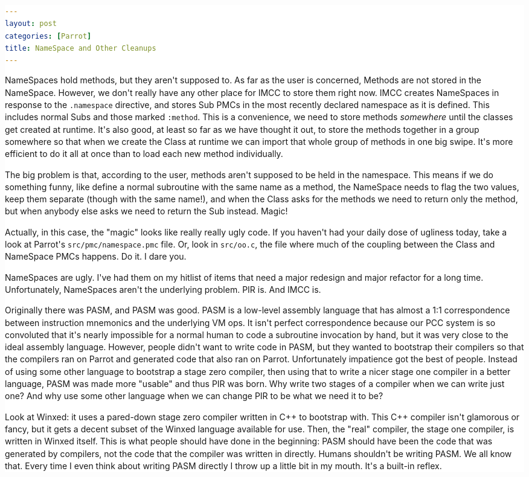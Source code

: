```yaml
---
layout: post
categories: [Parrot]
title: NameSpace and Other Cleanups
---
```


NameSpaces hold methods, but they aren't supposed to. As far as the user is
concerned, Methods are not stored in the NameSpace. However, we don't really
have any other place for IMCC to store them right now. IMCC creates NameSpaces
in response to the `.namespace` directive, and stores Sub PMCs in the most
recently declared namespace as it is defined. This includes normal Subs and
those marked `:method`. This is a convenience, we need to store methods
*somewhere* until the classes get created at runtime. It's also good, at least
so far as we have thought it out, to store the methods together in a group
somewhere so that when we create the Class at runtime we can import that whole
group of methods in one big swipe. It's more efficient to do it all at once
than to load each new method individually.

The big problem is that, according to the user, methods aren't supposed to be
held in the namespace. This means if we do something funny, like define a
normal subroutine with the same name as a method, the NameSpace needs to flag
the two values, keep them separate (though with the same name!), and when the
Class asks for the methods we need to return only the method, but when anybody
else asks we need to return the Sub instead. Magic!

Actually, in this case, the "magic" looks like really really ugly code. If you
haven't had your daily dose of ugliness today, take a look at Parrot's
`src/pmc/namespace.pmc` file. Or, look in `src/oo.c`, the file where much of
the coupling between the Class and NameSpace PMCs happens. Do it. I dare you.

NameSpaces are ugly. I've had them on my hitlist of items that need a major
redesign and major refactor for a long time. Unfortunately, NameSpaces aren't
the underlying problem. PIR is. And IMCC is.

Originally there was PASM, and PASM was good. PASM is a low-level assembly
language that has almost a 1:1 correspondence between instruction mnemonics
and the underlying VM ops. It isn't perfect correspondence because our PCC
system is so convoluted that it's nearly impossible for a normal human to code
a subroutine invocation by hand, but it was very close to the ideal assembly
language. However, people didn't want to write code in PASM, but they wanted
to bootstrap their compilers so that the compilers ran on Parrot and generated
code that also ran on Parrot. Unfortunately impatience got the best of people.
Instead of using some other language to bootstrap a stage zero compiler, then
using that to write a nicer stage one compiler in a better language, PASM was
made more "usable" and thus PIR was born. Why write two stages of a compiler
when we can write just one? And why use some other language when we can change
PIR to be what we need it to be?

Look at Winxed: it uses a pared-down stage zero compiler written in C++ to
bootstrap with. This C++ compiler isn't glamorous or fancy, but it gets a
decent subset of the Winxed language available for use. Then, the "real"
compiler, the stage one compiler, is written in Winxed itself. This is what
people should have done in the beginning: PASM should have been the code that
was generated by compilers, not the code that the compiler was written in
directly. Humans shouldn't be writing PASM. We all know that. Every time I
even think about writing PASM directly I throw up a little bit in my mouth.
It's a built-in reflex.
